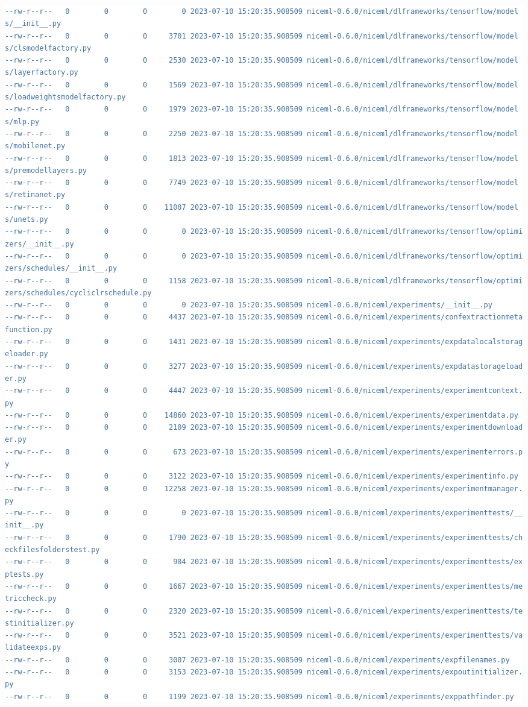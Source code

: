 ```diff
--rw-r--r--   0        0        0        0 2023-07-10 15:20:35.908509 niceml-0.6.0/niceml/dlframeworks/tensorflow/models/__init__.py
--rw-r--r--   0        0        0     3701 2023-07-10 15:20:35.908509 niceml-0.6.0/niceml/dlframeworks/tensorflow/models/clsmodelfactory.py
--rw-r--r--   0        0        0     2530 2023-07-10 15:20:35.908509 niceml-0.6.0/niceml/dlframeworks/tensorflow/models/layerfactory.py
--rw-r--r--   0        0        0     1569 2023-07-10 15:20:35.908509 niceml-0.6.0/niceml/dlframeworks/tensorflow/models/loadweightsmodelfactory.py
--rw-r--r--   0        0        0     1979 2023-07-10 15:20:35.908509 niceml-0.6.0/niceml/dlframeworks/tensorflow/models/mlp.py
--rw-r--r--   0        0        0     2250 2023-07-10 15:20:35.908509 niceml-0.6.0/niceml/dlframeworks/tensorflow/models/mobilenet.py
--rw-r--r--   0        0        0     1813 2023-07-10 15:20:35.908509 niceml-0.6.0/niceml/dlframeworks/tensorflow/models/premodellayers.py
--rw-r--r--   0        0        0     7749 2023-07-10 15:20:35.908509 niceml-0.6.0/niceml/dlframeworks/tensorflow/models/retinanet.py
--rw-r--r--   0        0        0    11007 2023-07-10 15:20:35.908509 niceml-0.6.0/niceml/dlframeworks/tensorflow/models/unets.py
--rw-r--r--   0        0        0        0 2023-07-10 15:20:35.908509 niceml-0.6.0/niceml/dlframeworks/tensorflow/optimizers/__init__.py
--rw-r--r--   0        0        0        0 2023-07-10 15:20:35.908509 niceml-0.6.0/niceml/dlframeworks/tensorflow/optimizers/schedules/__init__.py
--rw-r--r--   0        0        0     1158 2023-07-10 15:20:35.908509 niceml-0.6.0/niceml/dlframeworks/tensorflow/optimizers/schedules/cycliclrschedule.py
--rw-r--r--   0        0        0        0 2023-07-10 15:20:35.908509 niceml-0.6.0/niceml/experiments/__init__.py
--rw-r--r--   0        0        0     4437 2023-07-10 15:20:35.908509 niceml-0.6.0/niceml/experiments/confextractionmetafunction.py
--rw-r--r--   0        0        0     1431 2023-07-10 15:20:35.908509 niceml-0.6.0/niceml/experiments/expdatalocalstorageloader.py
--rw-r--r--   0        0        0     3277 2023-07-10 15:20:35.908509 niceml-0.6.0/niceml/experiments/expdatastorageloader.py
--rw-r--r--   0        0        0     4447 2023-07-10 15:20:35.908509 niceml-0.6.0/niceml/experiments/experimentcontext.py
--rw-r--r--   0        0        0    14860 2023-07-10 15:20:35.908509 niceml-0.6.0/niceml/experiments/experimentdata.py
--rw-r--r--   0        0        0     2109 2023-07-10 15:20:35.908509 niceml-0.6.0/niceml/experiments/experimentdownloader.py
--rw-r--r--   0        0        0      673 2023-07-10 15:20:35.908509 niceml-0.6.0/niceml/experiments/experimenterrors.py
--rw-r--r--   0        0        0     3122 2023-07-10 15:20:35.908509 niceml-0.6.0/niceml/experiments/experimentinfo.py
--rw-r--r--   0        0        0    12258 2023-07-10 15:20:35.908509 niceml-0.6.0/niceml/experiments/experimentmanager.py
--rw-r--r--   0        0        0        0 2023-07-10 15:20:35.908509 niceml-0.6.0/niceml/experiments/experimenttests/__init__.py
--rw-r--r--   0        0        0     1790 2023-07-10 15:20:35.908509 niceml-0.6.0/niceml/experiments/experimenttests/checkfilesfolderstest.py
--rw-r--r--   0        0        0      904 2023-07-10 15:20:35.908509 niceml-0.6.0/niceml/experiments/experimenttests/exptests.py
--rw-r--r--   0        0        0     1667 2023-07-10 15:20:35.908509 niceml-0.6.0/niceml/experiments/experimenttests/metriccheck.py
--rw-r--r--   0        0        0     2320 2023-07-10 15:20:35.908509 niceml-0.6.0/niceml/experiments/experimenttests/testinitializer.py
--rw-r--r--   0        0        0     3521 2023-07-10 15:20:35.908509 niceml-0.6.0/niceml/experiments/experimenttests/validateexps.py
--rw-r--r--   0        0        0     3007 2023-07-10 15:20:35.908509 niceml-0.6.0/niceml/experiments/expfilenames.py
--rw-r--r--   0        0        0     3153 2023-07-10 15:20:35.908509 niceml-0.6.0/niceml/experiments/expoutinitializer.py
--rw-r--r--   0        0        0     1199 2023-07-10 15:20:35.908509 niceml-0.6.0/niceml/experiments/exppathfinder.py
```